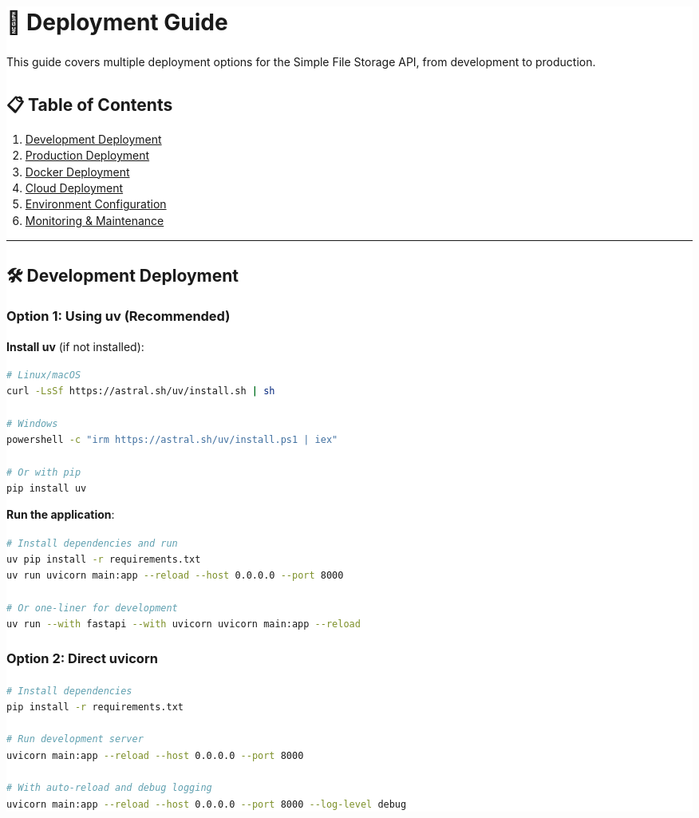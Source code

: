 # 🚀 Deployment Guide

This guide covers multiple deployment options for the Simple File Storage API, from development to production.

## 📋 Table of Contents

1. [Development Deployment](#development-deployment)
2. [Production Deployment](#production-deployment)
3. [Docker Deployment](#docker-deployment)
4. [Cloud Deployment](#cloud-deployment)
5. [Environment Configuration](#environment-configuration)
6. [Monitoring & Maintenance](#monitoring--maintenance)

---

## 🛠️ Development Deployment

### Option 1: Using uv (Recommended)

**Install uv** (if not installed):
```bash
# Linux/macOS
curl -LsSf https://astral.sh/uv/install.sh | sh

# Windows
powershell -c "irm https://astral.sh/uv/install.ps1 | iex"

# Or with pip
pip install uv
```

**Run the application**:
```bash
# Install dependencies and run
uv pip install -r requirements.txt
uv run uvicorn main:app --reload --host 0.0.0.0 --port 8000

# Or one-liner for development
uv run --with fastapi --with uvicorn uvicorn main:app --reload
```

### Option 2: Direct uvicorn

```bash
# Install dependencies
pip install -r requirements.txt

# Run development server
uvicorn main:app --reload --host 0.0.0.0 --port 8000

# With auto-reload and debug logging
uvicorn main:app --reload --host 0.0.0.0 --port 8000 --log-level debug
```
